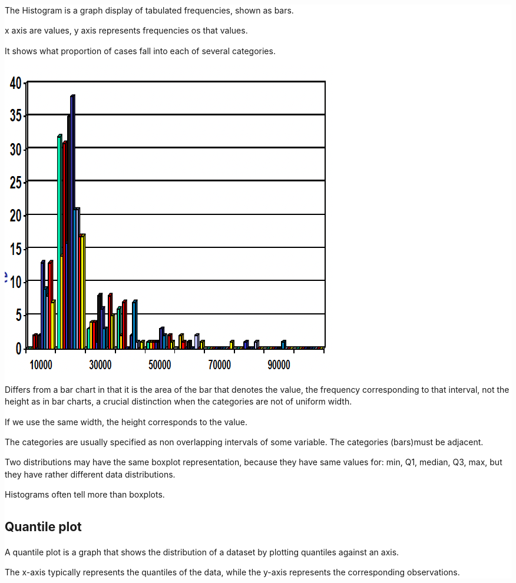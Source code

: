 The Histogram is a graph display of tabulated frequencies, shown as bars.

x axis are values, y axis represents frequencies os that values.

It shows what proportion of cases fall into each of several categories.

![alt](../media/image15.png)

Differs from a bar chart in that it is the area of the bar that denotes the value, the frequency corresponding to that interval, not the height as in bar charts, a crucial distinction when the categories are not of uniform width.

If we use the same width, the height corresponds to the value.

The categories are usually specified as non overlapping intervals of some variable. The categories (bars)must be adjacent.

Two distributions may have the same boxplot representation, because they have same values for: min, Q1, median, Q3, max, but they have rather different data distributions.

Histograms often tell more than boxplots.

## Quantile plot

A quantile plot is a graph that shows the distribution of a dataset by plotting quantiles against an axis. 

The x-axis typically represents the quantiles of the data, while the y-axis represents the corresponding observations.
